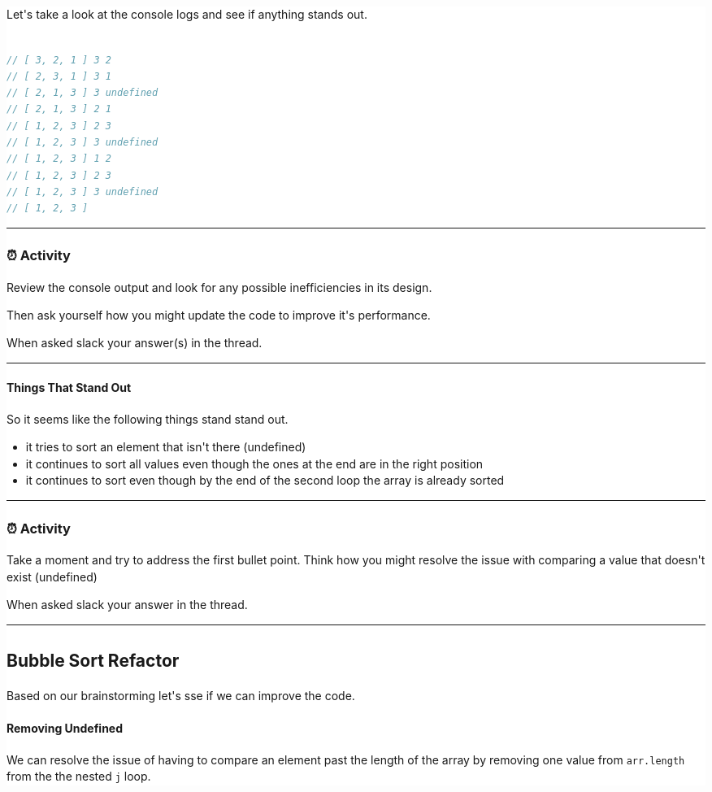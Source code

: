 
Let's take a look at the console logs and see if anything stands out.

```js

// [ 3, 2, 1 ] 3 2
// [ 2, 3, 1 ] 3 1
// [ 2, 1, 3 ] 3 undefined
// [ 2, 1, 3 ] 2 1
// [ 1, 2, 3 ] 2 3
// [ 1, 2, 3 ] 3 undefined
// [ 1, 2, 3 ] 1 2
// [ 1, 2, 3 ] 2 3
// [ 1, 2, 3 ] 3 undefined
// [ 1, 2, 3 ]
```



<hr>

### :alarm_clock: Activity

Review the console output and look for any possible inefficiencies in its design.  

Then ask yourself how you might update the code to improve it's performance. 

When asked slack your answer(s) in the thread. 

<hr>

#### Things That Stand Out

So it seems like the following things stand stand out. 

- it tries to sort an element that isn't there (undefined)
- it continues to sort all values even though the ones at the end are in the right position
- it continues to sort even though by the end of the second loop the array is already sorted

<hr>

### :alarm_clock: Activity

Take a moment and try to address the first bullet point. Think how you might resolve the issue with comparing a value that doesn't exist (undefined)

When asked slack your answer in the thread. 

<hr>

## Bubble Sort Refactor 

Based on our brainstorming let's sse if we can improve the code. 

#### Removing Undefined
We can resolve the issue of having to compare an element past the length of the array by removing one value from `arr.length` from the the nested `j` loop. 

